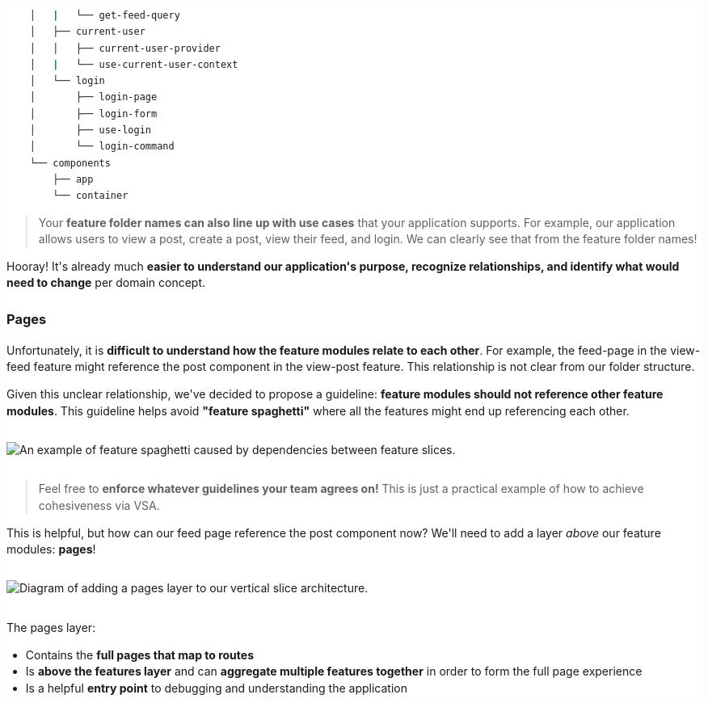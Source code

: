 ```bash
    │   |   └── get-feed-query
    │   ├── current-user
    │   │   ├── current-user-provider
    │   |   └── use-current-user-context
    │   └── login
    │       ├── login-page
    │       ├── login-form
    │       ├── use-login
    │       └── login-command
    └── components
        ├── app
        └── container
```

> Your **feature folder names can also line up with use cases** that your application supports. For example, our application allows users to view a post, create a post, view their feed, and login. We can clearly see that from the feature folder names!

Hooray! It's already much **easier to understand our application's purpose, recognize relationships, and identify what would need to change** per domain concept.

### Pages

Unfortunately, it is **difficult to understand how the feature modules relate to each other**. For example, the feed-page in the view-feed feature might reference the post component in the view-post feature. This relationship is not clear from our folder structure.

Given this unclear relationship, we've decided to propose a guideline: **feature modules should not reference other feature modules**. This guideline helps avoid **"feature spaghetti"** where all the features might end up referencing each other.

<img 
  src="/blog/are-you-still-organizing-your-projects-by-technical-concern/features.png" 
  alt="An example of feature spaghetti caused by dependencies between feature slices." 
  style="display: flex; margin: 2rem auto; max-width: 100%;"/>

> Feel free to **enforce whatever guidelines your team agrees on!** This is just a practical example of how to achieve cohesiveness via VSA.

This is helpful, but how can our feed page reference the post component now? We'll need to add a layer _above_ our feature modules: **pages**!

<img 
  src="/blog/are-you-still-organizing-your-projects-by-technical-concern/pages.png" 
  alt="Diagram of adding a pages layer to our vertical slice architecture." 
  style="display: flex; margin: 2rem auto; max-width: 100%;"/>

The pages layer:

- Contains the **full pages that map to routes**
- Is **above the features layer** and can **aggregate multiple features together** in order to form the full page experience
- Is a helpful **entry point** to debugging and understanding the application
